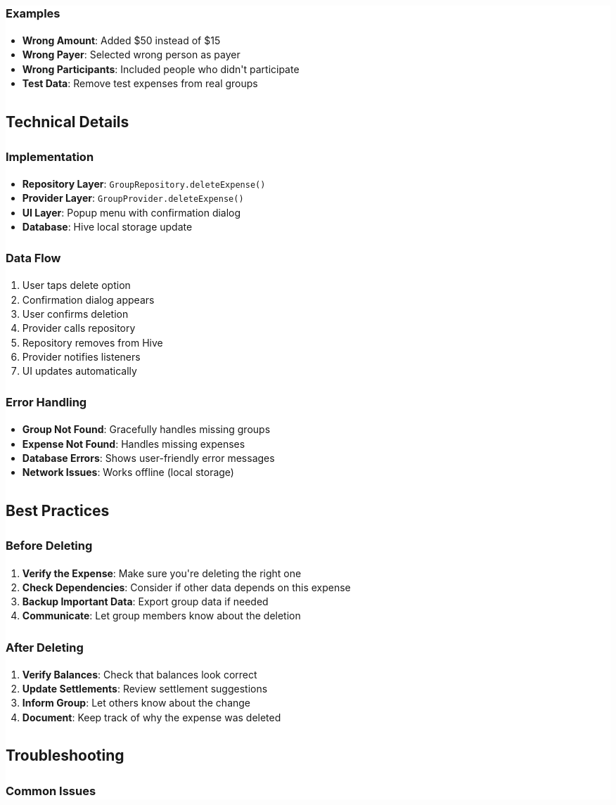 ### Examples
- **Wrong Amount**: Added $50 instead of $15
- **Wrong Payer**: Selected wrong person as payer
- **Wrong Participants**: Included people who didn't participate
- **Test Data**: Remove test expenses from real groups

## Technical Details

### Implementation
- **Repository Layer**: `GroupRepository.deleteExpense()`
- **Provider Layer**: `GroupProvider.deleteExpense()`
- **UI Layer**: Popup menu with confirmation dialog
- **Database**: Hive local storage update

### Data Flow
1. User taps delete option
2. Confirmation dialog appears
3. User confirms deletion
4. Provider calls repository
5. Repository removes from Hive
6. Provider notifies listeners
7. UI updates automatically

### Error Handling
- **Group Not Found**: Gracefully handles missing groups
- **Expense Not Found**: Handles missing expenses
- **Database Errors**: Shows user-friendly error messages
- **Network Issues**: Works offline (local storage)

## Best Practices

### Before Deleting
1. **Verify the Expense**: Make sure you're deleting the right one
2. **Check Dependencies**: Consider if other data depends on this expense
3. **Backup Important Data**: Export group data if needed
4. **Communicate**: Let group members know about the deletion

### After Deleting
1. **Verify Balances**: Check that balances look correct
2. **Update Settlements**: Review settlement suggestions
3. **Inform Group**: Let others know about the change
4. **Document**: Keep track of why the expense was deleted

## Troubleshooting

### Common Issues
